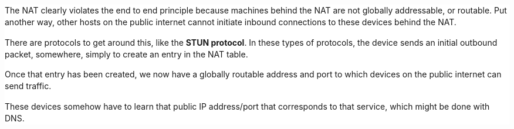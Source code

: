 The NAT clearly violates the end to end principle because machines behind the NAT are not globally addressable, or routable. Put another way, other hosts on the public internet cannot initiate inbound connections to these devices behind the NAT. 

There are protocols to get around this, like the **STUN protocol**. In these types of protocols, the device sends an initial outbound packet, somewhere, simply to create an entry in the NAT table. 

Once that entry has been created, we now have a globally routable address and port to which devices on the public internet can send traffic.

These devices somehow have to learn that public IP address/port that corresponds to that service, which might be done with DNS.

